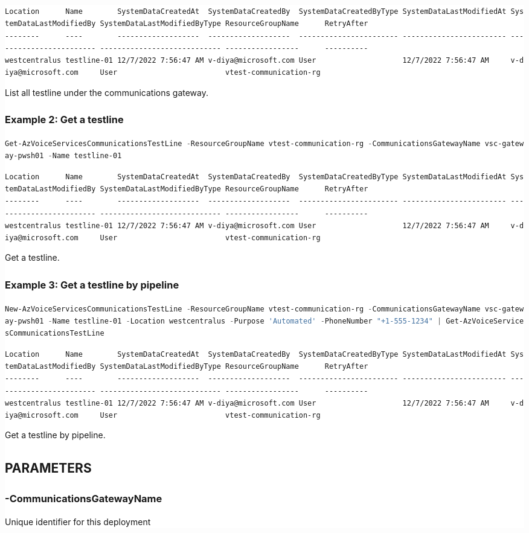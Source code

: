 ```output
Location      Name        SystemDataCreatedAt  SystemDataCreatedBy  SystemDataCreatedByType SystemDataLastModifiedAt SystemDataLastModifiedBy SystemDataLastModifiedByType ResourceGroupName      RetryAfter
--------      ----        -------------------  -------------------  ----------------------- ------------------------ ------------------------ ---------------------------- -----------------      ----------
westcentralus testline-01 12/7/2022 7:56:47 AM v-diya@microsoft.com User                    12/7/2022 7:56:47 AM     v-diya@microsoft.com     User                         vtest-communication-rg 
```

List all testline under the communications gateway.

### Example 2: Get a testline
```powershell
Get-AzVoiceServicesCommunicationsTestLine -ResourceGroupName vtest-communication-rg -CommunicationsGatewayName vsc-gateway-pwsh01 -Name testline-01
```

```output
Location      Name        SystemDataCreatedAt  SystemDataCreatedBy  SystemDataCreatedByType SystemDataLastModifiedAt SystemDataLastModifiedBy SystemDataLastModifiedByType ResourceGroupName      RetryAfter
--------      ----        -------------------  -------------------  ----------------------- ------------------------ ------------------------ ---------------------------- -----------------      ----------
westcentralus testline-01 12/7/2022 7:56:47 AM v-diya@microsoft.com User                    12/7/2022 7:56:47 AM     v-diya@microsoft.com     User                         vtest-communication-rg 
```

Get a testline.

### Example 3: Get a testline by pipeline
```powershell
New-AzVoiceServicesCommunicationsTestLine -ResourceGroupName vtest-communication-rg -CommunicationsGatewayName vsc-gateway-pwsh01 -Name testline-01 -Location westcentralus -Purpose 'Automated' -PhoneNumber "+1-555-1234" | Get-AzVoiceServicesCommunicationsTestLine
```

```output
Location      Name        SystemDataCreatedAt  SystemDataCreatedBy  SystemDataCreatedByType SystemDataLastModifiedAt SystemDataLastModifiedBy SystemDataLastModifiedByType ResourceGroupName      RetryAfter
--------      ----        -------------------  -------------------  ----------------------- ------------------------ ------------------------ ---------------------------- -----------------      ----------
westcentralus testline-01 12/7/2022 7:56:47 AM v-diya@microsoft.com User                    12/7/2022 7:56:47 AM     v-diya@microsoft.com     User                         vtest-communication-rg 
```

Get a testline by pipeline.

## PARAMETERS

### -CommunicationsGatewayName
Unique identifier for this deployment
